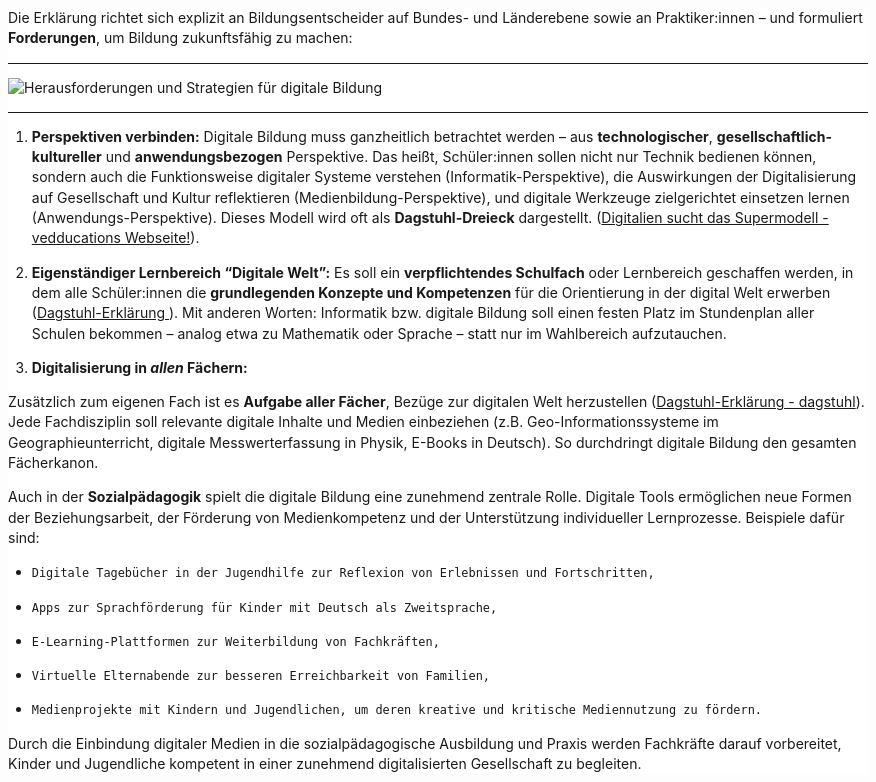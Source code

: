 Die Erklärung richtet sich explizit an Bildungsentscheider auf Bundes- und Länderebene sowie an Praktiker:innen – und formuliert **Forderungen**, um Bildung zukunftsfähig zu machen:

---

![Herausforderungen und Strategien für digitale Bildung](922cf74a9b22e2f604a2d7324283c39282df29c3.png)

---


1. **Perspektiven verbinden:** 
Digitale Bildung muss ganzheitlich betrachtet werden – aus **technologischer**, **gesellschaftlich-kultureller** und **anwendungsbezogen** Perspektive. 
Das heißt, Schüler:innen sollen nicht nur Technik bedienen können, sondern auch die Funktionsweise digitaler Systeme verstehen (Informatik-Perspektive), die Auswirkungen der Digitalisierung auf Gesellschaft und Kultur reflektieren (Medienbildung-Perspektive), und digitale Werkzeuge zielgerichtet einsetzen lernen (Anwendungs-Perspektive). 
Dieses Modell wird oft als **Dagstuhl-Dreieck** dargestellt. ([Digitalien sucht das Supermodell - vedducations Webseite!](https://www.vedducation.de/modell/#:~:text=%2A%20,Umsetzung%20individueller%20und%20kooperativer%20Vorhaben)).

2. **Eigenständiger Lernbereich “Digitale Welt”:** 
Es soll ein **verpflichtendes Schulfach** oder Lernbereich geschaffen werden, in dem alle Schüler:innen die **grundlegenden Konzepte und Kompetenzen** für die Orientierung in der digital Welt erwerben ([Dagstuhl-Erklärung ](https://dagstuhl.gi.de/dagstuhl-erklaerung#:~:text=technologischer%2C%20gesellschaftlich,f%C3%BCr%20alle%20Sch%C3%BCler_innen%20im%20Sinne)). Mit anderen Worten: Informatik bzw. digitale Bildung soll einen festen Platz im Stundenplan aller Schulen bekommen – analog etwa zu Mathematik oder Sprache – statt nur im Wahlbereich aufzutauchen.

3. **Digitalisierung in *allen* Fächern:** 

Zusätzlich zum eigenen Fach ist es **Aufgabe aller Fächer**, Bezüge zur digitalen Welt herzustellen ([Dagstuhl-Erklärung - dagstuhl](https://dagstuhl.gi.de/dagstuhl-erklaerung#:~:text=Aneignung%20der%20grundlegenden%20Konzepte%20und,zur%20Digitalen%20Bildung%20zu%20integrieren)). Jede Fachdisziplin soll relevante digitale Inhalte und Medien einbeziehen (z.B. Geo-Informationssysteme im Geographieunterricht, digitale Messwerterfassung in Physik, E-Books in Deutsch). So durchdringt digitale Bildung den gesamten Fächerkanon. 

Auch in der **Sozialpädagogik** spielt die digitale Bildung eine zunehmend zentrale Rolle. Digitale Tools ermöglichen neue Formen der Beziehungsarbeit, der Förderung von Medienkompetenz und der Unterstützung individueller Lernprozesse. Beispiele dafür sind:

*     Digitale Tagebücher in der Jugendhilfe zur Reflexion von Erlebnissen und Fortschritten,

*     Apps zur Sprachförderung für Kinder mit Deutsch als Zweitsprache,

*     E-Learning-Plattformen zur Weiterbildung von Fachkräften,

*     Virtuelle Elternabende zur besseren Erreichbarkeit von Familien,

*     Medienprojekte mit Kindern und Jugendlichen, um deren kreative und kritische Mediennutzung zu fördern.

Durch die Einbindung digitaler Medien in die sozialpädagogische Ausbildung und Praxis werden Fachkräfte darauf vorbereitet, Kinder und Jugendliche kompetent in einer zunehmend digitalisierten Gesellschaft zu begleiten.
